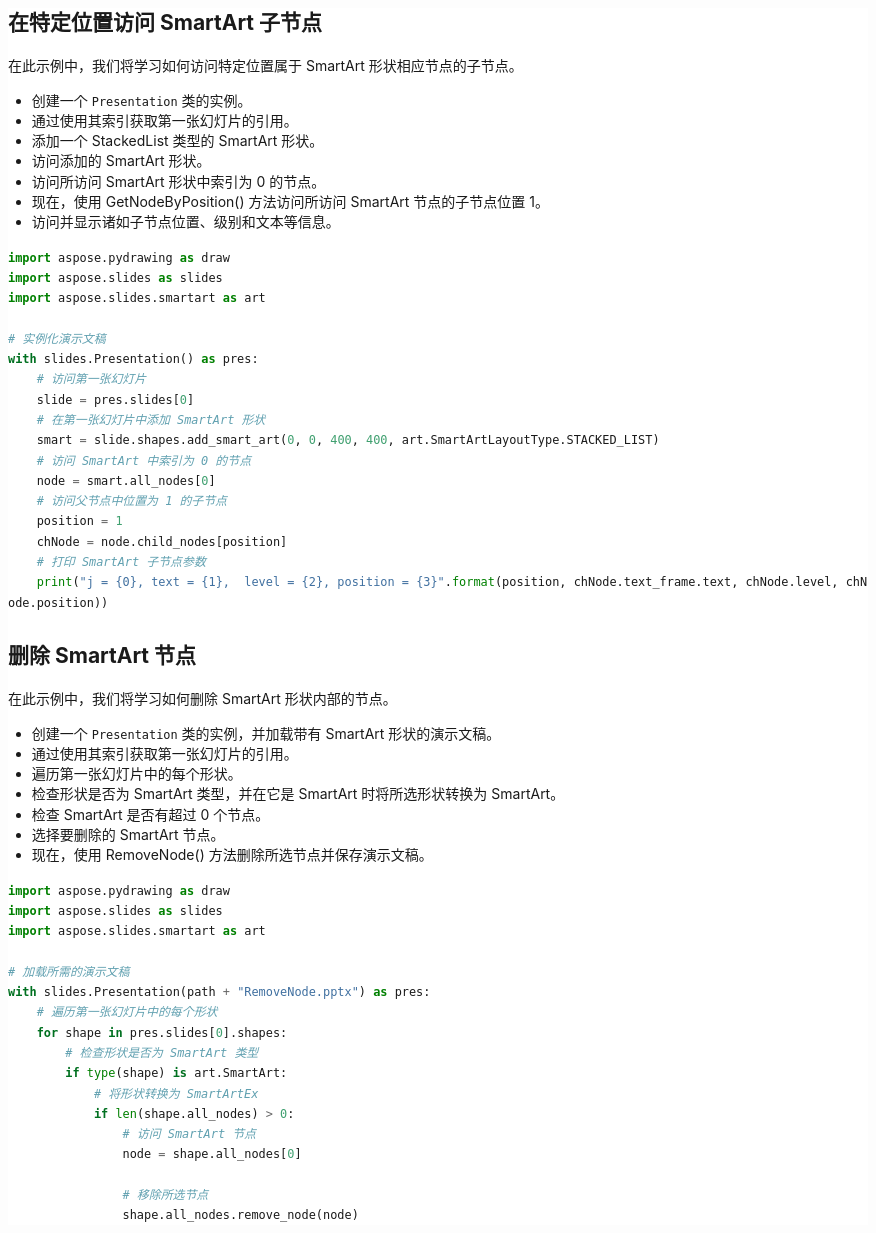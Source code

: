 

## **在特定位置访问 SmartArt 子节点**
在此示例中，我们将学习如何访问特定位置属于 SmartArt 形状相应节点的子节点。

- 创建一个 `Presentation` 类的实例。
- 通过使用其索引获取第一张幻灯片的引用。
- 添加一个 StackedList 类型的 SmartArt 形状。
- 访问添加的 SmartArt 形状。
- 访问所访问 SmartArt 形状中索引为 0 的节点。
- 现在，使用 GetNodeByPosition() 方法访问所访问 SmartArt 节点的子节点位置 1。
- 访问并显示诸如子节点位置、级别和文本等信息。

```py
import aspose.pydrawing as draw
import aspose.slides as slides
import aspose.slides.smartart as art

# 实例化演示文稿
with slides.Presentation() as pres:
    # 访问第一张幻灯片
    slide = pres.slides[0]
    # 在第一张幻灯片中添加 SmartArt 形状
    smart = slide.shapes.add_smart_art(0, 0, 400, 400, art.SmartArtLayoutType.STACKED_LIST)
    # 访问 SmartArt 中索引为 0 的节点
    node = smart.all_nodes[0]
    # 访问父节点中位置为 1 的子节点
    position = 1
    chNode = node.child_nodes[position] 
    # 打印 SmartArt 子节点参数
    print("j = {0}, text = {1},  level = {2}, position = {3}".format(position, chNode.text_frame.text, chNode.level, chNode.position))

```



## **删除 SmartArt 节点**
在此示例中，我们将学习如何删除 SmartArt 形状内部的节点。

- 创建一个 `Presentation` 类的实例，并加载带有 SmartArt 形状的演示文稿。
- 通过使用其索引获取第一张幻灯片的引用。
- 遍历第一张幻灯片中的每个形状。
- 检查形状是否为 SmartArt 类型，并在它是 SmartArt 时将所选形状转换为 SmartArt。
- 检查 SmartArt 是否有超过 0 个节点。
- 选择要删除的 SmartArt 节点。
- 现在，使用 RemoveNode() 方法删除所选节点并保存演示文稿。

```py
import aspose.pydrawing as draw
import aspose.slides as slides
import aspose.slides.smartart as art

# 加载所需的演示文稿
with slides.Presentation(path + "RemoveNode.pptx") as pres:
    # 遍历第一张幻灯片中的每个形状
    for shape in pres.slides[0].shapes:
        # 检查形状是否为 SmartArt 类型
        if type(shape) is art.SmartArt:
            # 将形状转换为 SmartArtEx
            if len(shape.all_nodes) > 0:
                # 访问 SmartArt 节点
                node = shape.all_nodes[0]

                # 移除所选节点
                shape.all_nodes.remove_node(node)
```